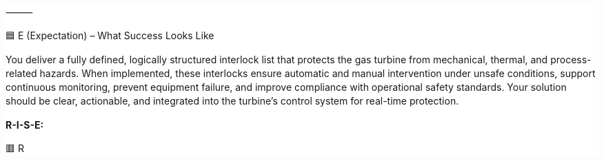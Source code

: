 ⸻

🟦 E (Expectation) – What Success Looks Like

You deliver a fully defined, logically structured interlock list that protects the gas turbine from mechanical, thermal, and process-related hazards. When implemented, these interlocks ensure automatic and manual intervention under unsafe conditions, support continuous monitoring, prevent equipment failure, and improve compliance with operational safety standards. Your solution should be clear, actionable, and integrated into the turbine’s control system for real-time protection.  

**R-I-S-E:**

🟥 R
